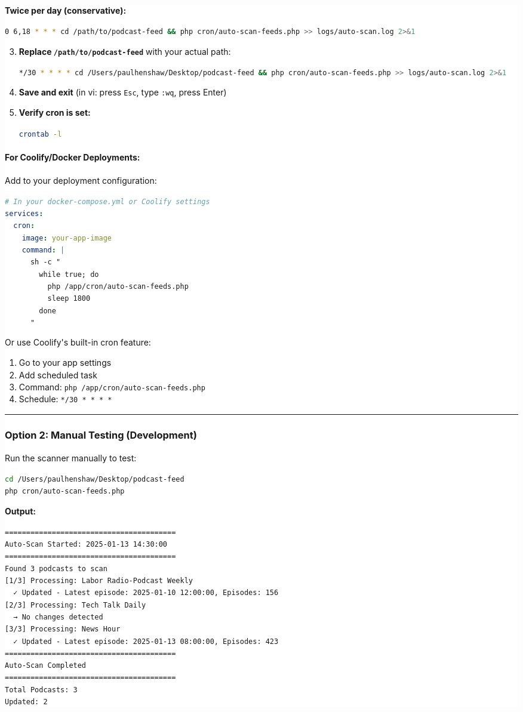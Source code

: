    **Twice per day (conservative):**
   ```bash
   0 6,18 * * * cd /path/to/podcast-feed && php cron/auto-scan-feeds.php >> logs/auto-scan.log 2>&1
   ```

3. **Replace `/path/to/podcast-feed`** with your actual path:
   ```bash
   */30 * * * * cd /Users/paulhenshaw/Desktop/podcast-feed && php cron/auto-scan-feeds.php >> logs/auto-scan.log 2>&1
   ```

4. **Save and exit** (in vi: press `Esc`, type `:wq`, press Enter)

5. **Verify cron is set:**
   ```bash
   crontab -l
   ```

#### For Coolify/Docker Deployments:

Add to your deployment configuration:

```yaml
# In your docker-compose.yml or Coolify settings
services:
  cron:
    image: your-app-image
    command: |
      sh -c "
        while true; do
          php /app/cron/auto-scan-feeds.php
          sleep 1800
        done
      "
```

Or use Coolify's built-in cron feature:
1. Go to your app settings
2. Add scheduled task
3. Command: `php /app/cron/auto-scan-feeds.php`
4. Schedule: `*/30 * * * *`

---

### Option 2: Manual Testing (Development)

Run the scanner manually to test:

```bash
cd /Users/paulhenshaw/Desktop/podcast-feed
php cron/auto-scan-feeds.php
```

**Output:**
```
========================================
Auto-Scan Started: 2025-01-13 14:30:00
========================================
Found 3 podcasts to scan
[1/3] Processing: Labor Radio-Podcast Weekly
  ✓ Updated - Latest episode: 2025-01-10 12:00:00, Episodes: 156
[2/3] Processing: Tech Talk Daily
  → No changes detected
[3/3] Processing: News Hour
  ✓ Updated - Latest episode: 2025-01-13 08:00:00, Episodes: 423
========================================
Auto-Scan Completed
========================================
Total Podcasts: 3
Updated: 2
```